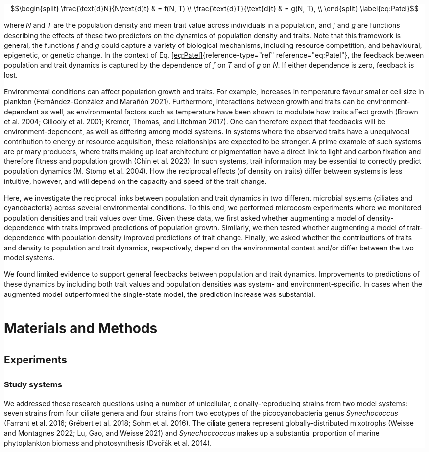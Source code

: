 $$\begin{split}
        \frac{\text{d}N}{N\text{d}t} & = f(N, T) \\
        \frac{\text{d}T}{\text{d}t} & = g(N, T), \\
    \end{split}
\label{eq:Patel}$$

where $N$ and $T$ are the population density and mean trait value across individuals in a population, and $f$ and $g$ are functions describing the effects of these two predictors on the dynamics of population density and traits. Note that this framework is general; the functions $f$ and $g$ could capture a variety of biological mechanisms, including resource competition, and behavioural, epigenetic, or genetic change. In the context of Eq. [\[eq:Patel\]](#eq:Patel){reference-type="ref" reference="eq:Patel"}, the feedback between population and trait dynamics is captured by the dependence of $f$ on $T$ and of $g$ on $N$. If either dependence is zero, feedback is lost.

Environmental conditions can affect population growth and traits. For example, increases in temperature favour smaller cell size in plankton (Fernández-González and Marañón 2021). Furthermore, interactions between growth and traits can be environment-dependent as well, as environmental factors such as temperature have been shown to modulate how traits affect growth (Brown et al. 2004; Gillooly et al. 2001; Kremer, Thomas, and Litchman 2017). One can therefore expect that feedbacks will be environment-dependent, as well as differing among model systems. In systems where the observed traits have a unequivocal contribution to energy or resource acquisition, these relationships are expected to be stronger. A prime example of such systems are primary producers, where traits making up leaf architecture or pigmentation have a direct link to light and carbon fixation and therefore fitness and population growth (Chin et al. 2023). In such systems, trait information may be essential to correctly predict population dynamics (M. Stomp et al. 2004). How the reciprocal effects (of density on traits) differ between systems is less intuitive, however, and will depend on the capacity and speed of the trait change.

Here, we investigate the reciprocal links between population and trait dynamics in two different microbial systems (ciliates and cyanobacteria) across several environmental conditions. To this end, we performed microcosm experiments where we monitored population densities and trait values over time. Given these data, we first asked whether augmenting a model of density-dependence with traits improved predictions of population growth. Similarly, we then tested whether augmenting a model of trait-dependence with population density improved predictions of trait change. Finally, we asked whether the contributions of traits and density to population and trait dynamics, respectively, depend on the environmental context and/or differ between the two model systems.

We found limited evidence to support general feedbacks between population and trait dynamics. Improvements to predictions of these dynamics by including both trait values and population densities was system- and environment-specific. In cases when the augmented model outperformed the single-state model, the prediction increase was substantial.

# Materials and Methods

## Experiments

### Study systems

We addressed these research questions using a number of unicellular, clonally-reproducing strains from two model systems: seven strains from four ciliate genera and four strains from two ecotypes of the picocyanobacteria genus *Synechococcus* (Farrant et al. 2016; Grébert et al. 2018; Sohm et al. 2016). The ciliate genera represent globally-distributed mixotrophs (Weisse and Montagnes 2022; Lu, Gao, and Weisse 2021) and *Synechoccoccus* makes up a substantial proportion of marine phytoplankton biomass and photosynthesis (Dvořák et al. 2014).
